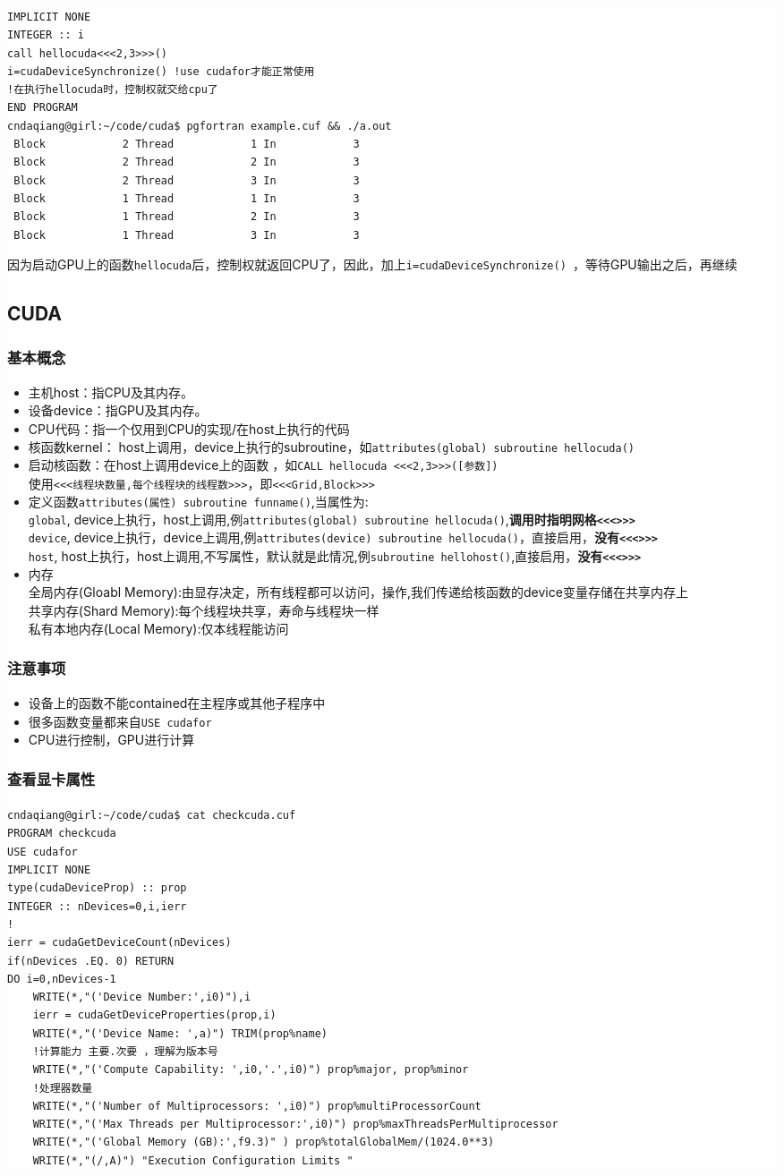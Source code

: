 ```
IMPLICIT NONE
INTEGER :: i
call hellocuda<<<2,3>>>()
i=cudaDeviceSynchronize() !use cudafor才能正常使用
!在执行hellocuda时，控制权就交给cpu了
END PROGRAM
cndaqiang@girl:~/code/cuda$ pgfortran example.cuf && ./a.out 
 Block            2 Thread            1 In            3
 Block            2 Thread            2 In            3
 Block            2 Thread            3 In            3
 Block            1 Thread            1 In            3
 Block            1 Thread            2 In            3
 Block            1 Thread            3 In            3
```
因为启动GPU上的函数`hellocuda`后，控制权就返回CPU了，因此，加上`i=cudaDeviceSynchronize() `，等待GPU输出之后，再继续

## CUDA
### 基本概念
- 主机host：指CPU及其内存。
- 设备device：指GPU及其内存。
- CPU代码：指一个仅用到CPU的实现/在host上执行的代码
- 核函数kernel： host上调用，device上执行的subroutine，如`attributes(global) subroutine hellocuda()`
- 启动核函数：在host上调用device上的函数 ，如`CALL hellocuda <<<2,3>>>([参数])`
<br>使用`<<<线程块数量,每个线程块的线程数>>>`，即`<<<Grid,Block>>>`
- 定义函数`attributes(属性) subroutine funname()`,当属性为:
<br> `global`, device上执行，host上调用,例`attributes(global) subroutine hellocuda()`,**调用时指明网格`<<<>>>`**
<br> `device`, device上执行，device上调用,例`attributes(device) subroutine hellocuda()`，直接启用，**没有`<<<>>>`**
<br> `host`, host上执行，host上调用,不写属性，默认就是此情况,例`subroutine hellohost()`,直接启用，**没有`<<<>>>`**
- 内存<br>
全局内存(Gloabl Memory):由显存决定，所有线程都可以访问，操作,我们传递给核函数的device变量存储在共享内存上<br>
共享内存(Shard Memory):每个线程块共享，寿命与线程块一样<br>
私有本地内存(Local Memory):仅本线程能访问

### 注意事项
- 设备上的函数不能contained在主程序或其他子程序中
- 很多函数变量都来自`USE cudafor`
- CPU进行控制，GPU进行计算



### 查看显卡属性
```
cndaqiang@girl:~/code/cuda$ cat checkcuda.cuf 
PROGRAM checkcuda
USE cudafor
IMPLICIT NONE
type(cudaDeviceProp) :: prop
INTEGER :: nDevices=0,i,ierr
!
ierr = cudaGetDeviceCount(nDevices)
if(nDevices .EQ. 0) RETURN
DO i=0,nDevices-1
    WRITE(*,"('Device Number:',i0)"),i
    ierr = cudaGetDeviceProperties(prop,i)
    WRITE(*,"('Device Name: ',a)") TRIM(prop%name)
    !计算能力 主要.次要 ，理解为版本号
    WRITE(*,"('Compute Capability: ',i0,'.',i0)") prop%major, prop%minor
    !处理器数量
    WRITE(*,"('Number of Multiprocessors: ',i0)") prop%multiProcessorCount
    WRITE(*,"('Max Threads per Multiprocessor:',i0)") prop%maxThreadsPerMultiprocessor
    WRITE(*,"('Global Memory (GB):',f9.3)" ) prop%totalGlobalMem/(1024.0**3)
    WRITE(*,"(/,A)") "Execution Configuration Limits "
```